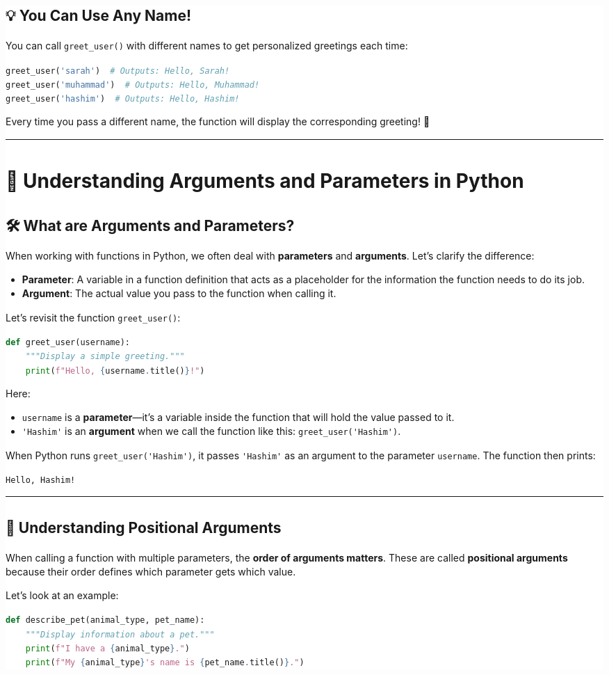 ## 💡 **You Can Use Any Name!**

You can call `greet_user()` with different names to get personalized greetings each time:

```python
greet_user('sarah')  # Outputs: Hello, Sarah!
greet_user('muhammad')  # Outputs: Hello, Muhammad!
greet_user('hashim')  # Outputs: Hello, Hashim!
```

Every time you pass a different name, the function will display the corresponding greeting! 🎈

---

# 🎯 **Understanding Arguments and Parameters in Python**

## 🛠 **What are Arguments and Parameters?**

When working with functions in Python, we often deal with **parameters** and **arguments**. Let’s clarify the difference:

- **Parameter**: A variable in a function definition that acts as a placeholder for the information the function needs to do its job.
- **Argument**: The actual value you pass to the function when calling it.

Let’s revisit the function `greet_user()`:

```python
def greet_user(username):
    """Display a simple greeting."""
    print(f"Hello, {username.title()}!")
```

Here:
- `username` is a **parameter**—it’s a variable inside the function that will hold the value passed to it.
- `'Hashim'` is an **argument** when we call the function like this: `greet_user('Hashim')`.

When Python runs `greet_user('Hashim')`, it passes `'Hashim'` as an argument to the parameter `username`. The function then prints:

```
Hello, Hashim!
```

---

## 🧩 **Understanding Positional Arguments**

When calling a function with multiple parameters, the **order of arguments matters**. These are called **positional arguments** because their order defines which parameter gets which value.

Let’s look at an example:

```python
def describe_pet(animal_type, pet_name):
    """Display information about a pet."""
    print(f"I have a {animal_type}.")
    print(f"My {animal_type}'s name is {pet_name.title()}.")
```
